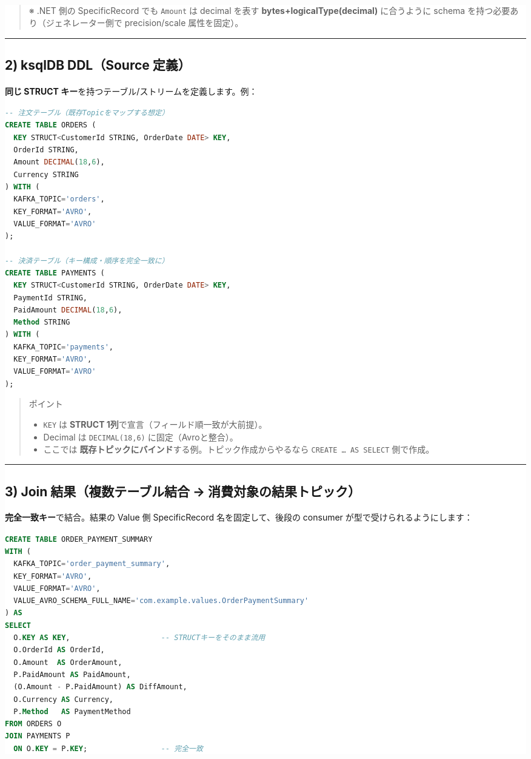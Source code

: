 > ※ .NET 側の SpecificRecord でも `Amount` は decimal を表す **bytes+logicalType(decimal)** に合うように schema を持つ必要あり（ジェネレーター側で precision/scale 属性を固定）。  

---

## 2) ksqlDB DDL（Source 定義）
**同じ STRUCT キー**を持つテーブル/ストリームを定義します。例：

```sql
-- 注文テーブル（既存Topicをマップする想定）
CREATE TABLE ORDERS (
  KEY STRUCT<CustomerId STRING, OrderDate DATE> KEY,
  OrderId STRING,
  Amount DECIMAL(18,6),
  Currency STRING
) WITH (
  KAFKA_TOPIC='orders',
  KEY_FORMAT='AVRO',
  VALUE_FORMAT='AVRO'
);

-- 決済テーブル（キー構成・順序を完全一致に）
CREATE TABLE PAYMENTS (
  KEY STRUCT<CustomerId STRING, OrderDate DATE> KEY,
  PaymentId STRING,
  PaidAmount DECIMAL(18,6),
  Method STRING
) WITH (
  KAFKA_TOPIC='payments',
  KEY_FORMAT='AVRO',
  VALUE_FORMAT='AVRO'
);
```

> ポイント  
> - `KEY` は **STRUCT 1列**で宣言（フィールド順一致が大前提）。  
> - Decimal は `DECIMAL(18,6)` に固定（Avroと整合）。  
> - ここでは **既存トピックにバインド**する例。トピック作成からやるなら `CREATE … AS SELECT` 側で作成。

---

## 3) Join 結果（複数テーブル結合 → 消費対象の結果トピック）
**完全一致キー**で結合。結果の Value 側 SpecificRecord 名を固定して、後段の consumer が型で受けられるようにします：

```sql
CREATE TABLE ORDER_PAYMENT_SUMMARY
WITH (
  KAFKA_TOPIC='order_payment_summary',
  KEY_FORMAT='AVRO',
  VALUE_FORMAT='AVRO',
  VALUE_AVRO_SCHEMA_FULL_NAME='com.example.values.OrderPaymentSummary'
) AS
SELECT
  O.KEY AS KEY,                     -- STRUCTキーをそのまま流用
  O.OrderId AS OrderId,
  O.Amount  AS OrderAmount,
  P.PaidAmount AS PaidAmount,
  (O.Amount - P.PaidAmount) AS DiffAmount,
  O.Currency AS Currency,
  P.Method   AS PaymentMethod
FROM ORDERS O
JOIN PAYMENTS P
  ON O.KEY = P.KEY;                 -- 完全一致
```
